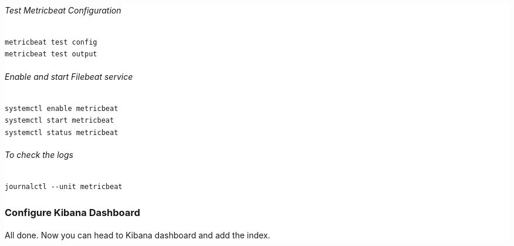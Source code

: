 ###### Test Metricbeat Configuration
```
metricbeat test config
metricbeat test output
```

###### Enable and start Filebeat service
```
systemctl enable metricbeat
systemctl start metricbeat
systemctl status metricbeat
```
###### To check the logs
```
journalctl --unit metricbeat
```


### Configure Kibana Dashboard
All done. Now you can head to Kibana dashboard and add the index.


